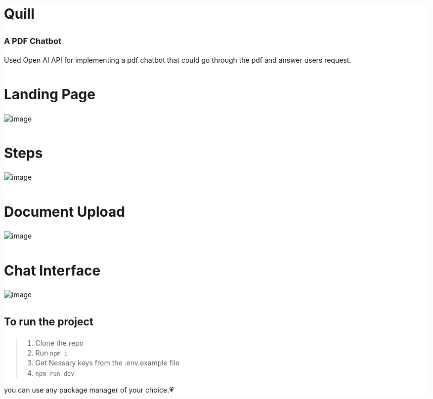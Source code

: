 # Quill
### A PDF Chatbot
Used Open AI API for implementing a pdf chatbot that could go through the pdf and answer users request.

# Landing Page
<img width="900" alt="image" src="https://github.com/user-attachments/assets/0efbe165-6e0e-4c31-87d5-81843f8f7a7b">

# Steps
<img width="900" alt="image" src="https://github.com/user-attachments/assets/7fcfa728-2b61-4d06-9487-ec7684fc91a1">

# Document Upload
<img width="900" alt="image" src="https://github.com/user-attachments/assets/15d0fe34-b9ca-4c68-97e5-8a142dbdf373">

# Chat Interface
<img width="900" alt="image" src="https://github.com/user-attachments/assets/7ac5261f-c21c-4c55-a155-ee1eb2c53c15">

## To run the project
> 1. Clone the repo <br>
> 2. Run `npm i` <br>
> 3. Get Nessary keys from the .env.example file <br>
> 4. `npm run dev` <br>

you can use any package manager of your choice.💗

